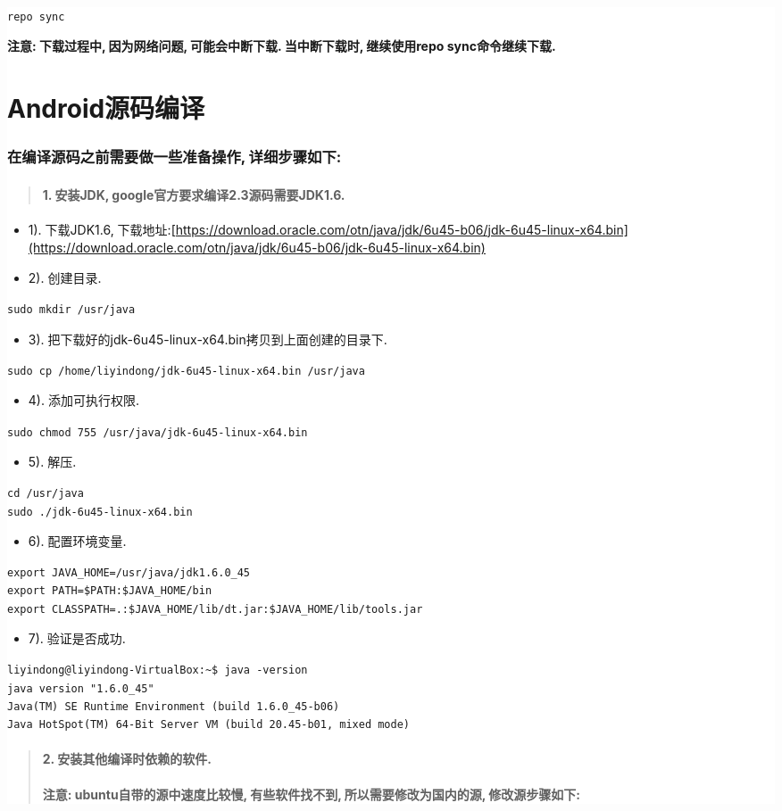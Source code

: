 ```
repo sync
```

**注意: 下载过程中, 因为网络问题, 可能会中断下载. 当中断下载时, 继续使用repo sync命令继续下载.**

# Android源码编译

### 在编译源码之前需要做一些准备操作, 详细步骤如下:

> #### 1. 安装JDK, google官方要求编译2.3源码需要JDK1.6.

- 1). 下载JDK1.6, 下载地址:[https://download.oracle.com/otn/java/jdk/6u45-b06/jdk-6u45-linux-x64.bin](https://download.oracle.com/otn/java/jdk/6u45-b06/jdk-6u45-linux-x64.bin)

- 2). 创建目录.

```
sudo mkdir /usr/java
```

- 3). 把下载好的jdk-6u45-linux-x64.bin拷贝到上面创建的目录下.

```
sudo cp /home/liyindong/jdk-6u45-linux-x64.bin /usr/java
```

- 4). 添加可执行权限.

```
sudo chmod 755 /usr/java/jdk-6u45-linux-x64.bin
```

- 5). 解压.

```
cd /usr/java
sudo ./jdk-6u45-linux-x64.bin
```

- 6). 配置环境变量.

```
export JAVA_HOME=/usr/java/jdk1.6.0_45
export PATH=$PATH:$JAVA_HOME/bin
export CLASSPATH=.:$JAVA_HOME/lib/dt.jar:$JAVA_HOME/lib/tools.jar
```

- 7). 验证是否成功.

```
liyindong@liyindong-VirtualBox:~$ java -version
java version "1.6.0_45"
Java(TM) SE Runtime Environment (build 1.6.0_45-b06)
Java HotSpot(TM) 64-Bit Server VM (build 20.45-b01, mixed mode)
```

> #### 2. 安装其他编译时依赖的软件.
>
> #### 注意: ubuntu自带的源中速度比较慢, 有些软件找不到, 所以需要修改为国内的源, 修改源步骤如下:
